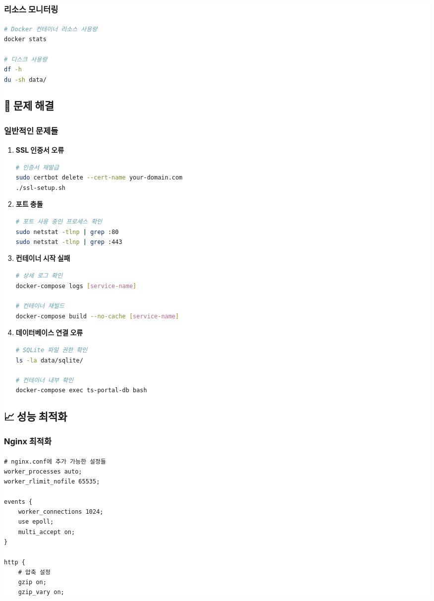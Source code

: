 ### 리소스 모니터링

```bash
# Docker 컨테이너 리소스 사용량
docker stats

# 디스크 사용량
df -h
du -sh data/
```

## 🚨 문제 해결

### 일반적인 문제들

1. **SSL 인증서 오류**
   ```bash
   # 인증서 재발급
   sudo certbot delete --cert-name your-domain.com
   ./ssl-setup.sh
   ```

2. **포트 충돌**
   ```bash
   # 포트 사용 중인 프로세스 확인
   sudo netstat -tlnp | grep :80
   sudo netstat -tlnp | grep :443
   ```

3. **컨테이너 시작 실패**
   ```bash
   # 상세 로그 확인
   docker-compose logs [service-name]
   
   # 컨테이너 재빌드
   docker-compose build --no-cache [service-name]
   ```

4. **데이터베이스 연결 오류**
   ```bash
   # SQLite 파일 권한 확인
   ls -la data/sqlite/
   
   # 컨테이너 내부 확인
   docker-compose exec ts-portal-db bash
   ```

## 📈 성능 최적화

### Nginx 최적화

```nginx
# nginx.conf에 추가 가능한 설정들
worker_processes auto;
worker_rlimit_nofile 65535;

events {
    worker_connections 1024;
    use epoll;
    multi_accept on;
}

http {
    # 압축 설정
    gzip on;
    gzip_vary on;
```